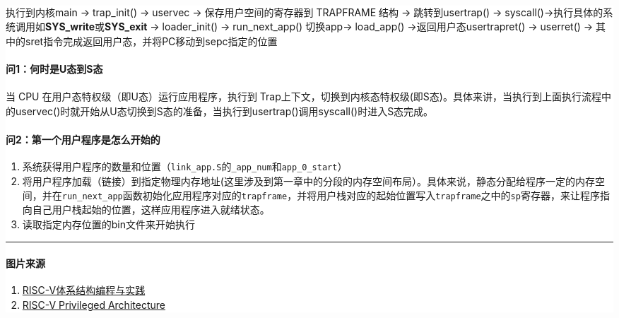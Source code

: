 

执行到内核main -> trap_init() -> uservec -> 保存用户空间的寄存器到 TRAPFRAME 结构 -> 跳转到usertrap() -> syscall()->执行具体的系统调用如**SYS_write**或**SYS_exit** -> loader_init() -> run_next_app() 切换app-> load_app() ->返回用户态usertrapret() -> userret() -> 其中的sret指令完成返回用户态，并将PC移动到sepc指定的位置

#### 问1：何时是U态到S态

当 CPU 在用户态特权级（即U态）运行应用程序，执行到 Trap上下文，切换到内核态特权级(即S态)。具体来讲，当执行到上面执行流程中的uservec()时就开始从U态切换到S态的准备，当执行到usertrap()调用syscall()时进入S态完成。

#### 问2：第一个用户程序是怎么开始的

1. 系统获得用户程序的数量和位置（`link_app.S`的`_app_num`和`app_0_start`）
2. 将用户程序加载（链接）到指定物理内存地址(这里涉及到第一章中的分段的内存空间布局）。具体来说，静态分配给程序一定的内存空间，并在`run_next_app`函数初始化应用程序对应的`trapframe`，并将用户栈对应的起始位置写入`trapframe`之中的`sp`寄存器，来让程序指向自己用户栈起始的位置，这样应用程序进入就绪状态。
3. 读取指定内存位置的bin文件来开始执行

---

#### 图片来源

1.  [RISC-V体系结构编程与实践](https://www.bilibili.com/video/BV1fT411d71G/?spm_id_from=333.999.0.0)
2.  [RISC-V Privileged Architecture](https://ica123.com/archives/5717)

